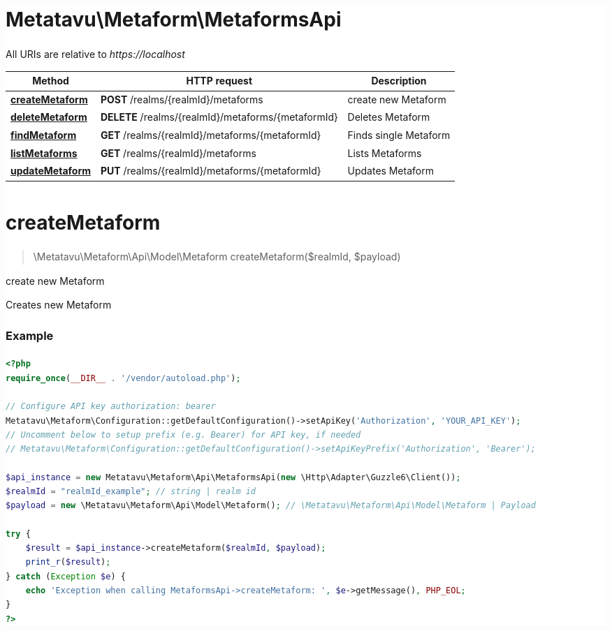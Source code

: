 # Metatavu\Metaform\MetaformsApi

All URIs are relative to *https://localhost*

Method | HTTP request | Description
------------- | ------------- | -------------
[**createMetaform**](MetaformsApi.md#createMetaform) | **POST** /realms/{realmId}/metaforms | create new Metaform
[**deleteMetaform**](MetaformsApi.md#deleteMetaform) | **DELETE** /realms/{realmId}/metaforms/{metaformId} | Deletes Metaform
[**findMetaform**](MetaformsApi.md#findMetaform) | **GET** /realms/{realmId}/metaforms/{metaformId} | Finds single Metaform
[**listMetaforms**](MetaformsApi.md#listMetaforms) | **GET** /realms/{realmId}/metaforms | Lists Metaforms
[**updateMetaform**](MetaformsApi.md#updateMetaform) | **PUT** /realms/{realmId}/metaforms/{metaformId} | Updates Metaform


# **createMetaform**
> \Metatavu\Metaform\Api\Model\Metaform createMetaform($realmId, $payload)

create new Metaform

Creates new Metaform

### Example
```php
<?php
require_once(__DIR__ . '/vendor/autoload.php');

// Configure API key authorization: bearer
Metatavu\Metaform\Configuration::getDefaultConfiguration()->setApiKey('Authorization', 'YOUR_API_KEY');
// Uncomment below to setup prefix (e.g. Bearer) for API key, if needed
// Metatavu\Metaform\Configuration::getDefaultConfiguration()->setApiKeyPrefix('Authorization', 'Bearer');

$api_instance = new Metatavu\Metaform\Api\MetaformsApi(new \Http\Adapter\Guzzle6\Client());
$realmId = "realmId_example"; // string | realm id
$payload = new \Metatavu\Metaform\Api\Model\Metaform(); // \Metatavu\Metaform\Api\Model\Metaform | Payload

try {
    $result = $api_instance->createMetaform($realmId, $payload);
    print_r($result);
} catch (Exception $e) {
    echo 'Exception when calling MetaformsApi->createMetaform: ', $e->getMessage(), PHP_EOL;
}
?>
```
